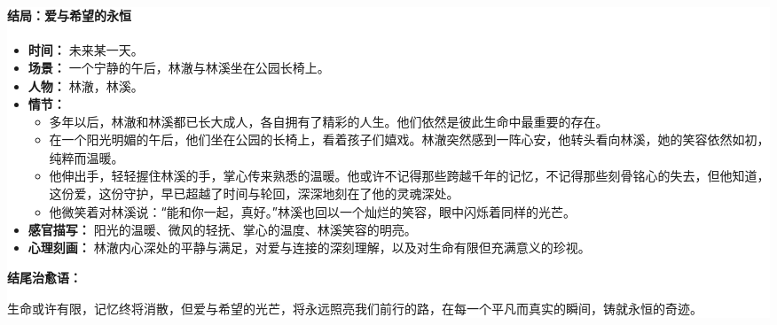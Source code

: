 #### 结局：爱与希望的永恒

*   **时间：** 未来某一天。
*   **场景：** 一个宁静的午后，林澈与林溪坐在公园长椅上。
*   **人物：** 林澈，林溪。
*   **情节：**
    *   多年以后，林澈和林溪都已长大成人，各自拥有了精彩的人生。他们依然是彼此生命中最重要的存在。
    *   在一个阳光明媚的午后，他们坐在公园的长椅上，看着孩子们嬉戏。林澈突然感到一阵心安，他转头看向林溪，她的笑容依然如初，纯粹而温暖。
    *   他伸出手，轻轻握住林溪的手，掌心传来熟悉的温暖。他或许不记得那些跨越千年的记忆，不记得那些刻骨铭心的失去，但他知道，这份爱，这份守护，早已超越了时间与轮回，深深地刻在了他的灵魂深处。
    *   他微笑着对林溪说：“能和你一起，真好。”林溪也回以一个灿烂的笑容，眼中闪烁着同样的光芒。
*   **感官描写：** 阳光的温暖、微风的轻抚、掌心的温度、林溪笑容的明亮。
*   **心理刻画：** 林澈内心深处的平静与满足，对爱与连接的深刻理解，以及对生命有限但充满意义的珍视。

**结尾治愈语：**

生命或许有限，记忆终将消散，但爱与希望的光芒，将永远照亮我们前行的路，在每一个平凡而真实的瞬间，铸就永恒的奇迹。